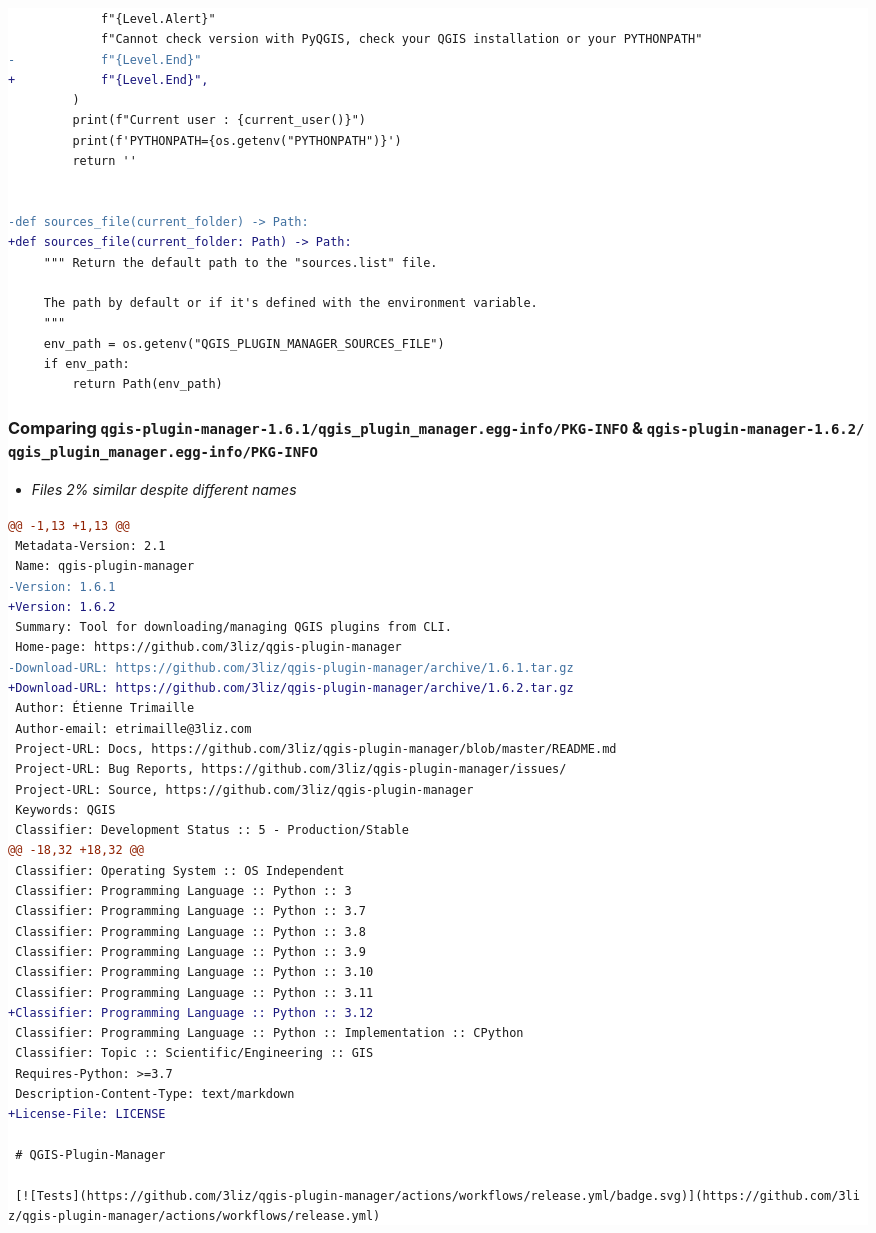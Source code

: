 ```diff
             f"{Level.Alert}"
             f"Cannot check version with PyQGIS, check your QGIS installation or your PYTHONPATH"
-            f"{Level.End}"
+            f"{Level.End}",
         )
         print(f"Current user : {current_user()}")
         print(f'PYTHONPATH={os.getenv("PYTHONPATH")}')
         return ''
 
 
-def sources_file(current_folder) -> Path:
+def sources_file(current_folder: Path) -> Path:
     """ Return the default path to the "sources.list" file.
 
     The path by default or if it's defined with the environment variable.
     """
     env_path = os.getenv("QGIS_PLUGIN_MANAGER_SOURCES_FILE")
     if env_path:
         return Path(env_path)
```

### Comparing `qgis-plugin-manager-1.6.1/qgis_plugin_manager.egg-info/PKG-INFO` & `qgis-plugin-manager-1.6.2/qgis_plugin_manager.egg-info/PKG-INFO`

 * *Files 2% similar despite different names*

```diff
@@ -1,13 +1,13 @@
 Metadata-Version: 2.1
 Name: qgis-plugin-manager
-Version: 1.6.1
+Version: 1.6.2
 Summary: Tool for downloading/managing QGIS plugins from CLI.
 Home-page: https://github.com/3liz/qgis-plugin-manager
-Download-URL: https://github.com/3liz/qgis-plugin-manager/archive/1.6.1.tar.gz
+Download-URL: https://github.com/3liz/qgis-plugin-manager/archive/1.6.2.tar.gz
 Author: Étienne Trimaille
 Author-email: etrimaille@3liz.com
 Project-URL: Docs, https://github.com/3liz/qgis-plugin-manager/blob/master/README.md
 Project-URL: Bug Reports, https://github.com/3liz/qgis-plugin-manager/issues/
 Project-URL: Source, https://github.com/3liz/qgis-plugin-manager
 Keywords: QGIS
 Classifier: Development Status :: 5 - Production/Stable
@@ -18,32 +18,32 @@
 Classifier: Operating System :: OS Independent
 Classifier: Programming Language :: Python :: 3
 Classifier: Programming Language :: Python :: 3.7
 Classifier: Programming Language :: Python :: 3.8
 Classifier: Programming Language :: Python :: 3.9
 Classifier: Programming Language :: Python :: 3.10
 Classifier: Programming Language :: Python :: 3.11
+Classifier: Programming Language :: Python :: 3.12
 Classifier: Programming Language :: Python :: Implementation :: CPython
 Classifier: Topic :: Scientific/Engineering :: GIS
 Requires-Python: >=3.7
 Description-Content-Type: text/markdown
+License-File: LICENSE
 
 # QGIS-Plugin-Manager
 
 [![Tests](https://github.com/3liz/qgis-plugin-manager/actions/workflows/release.yml/badge.svg)](https://github.com/3liz/qgis-plugin-manager/actions/workflows/release.yml)
```